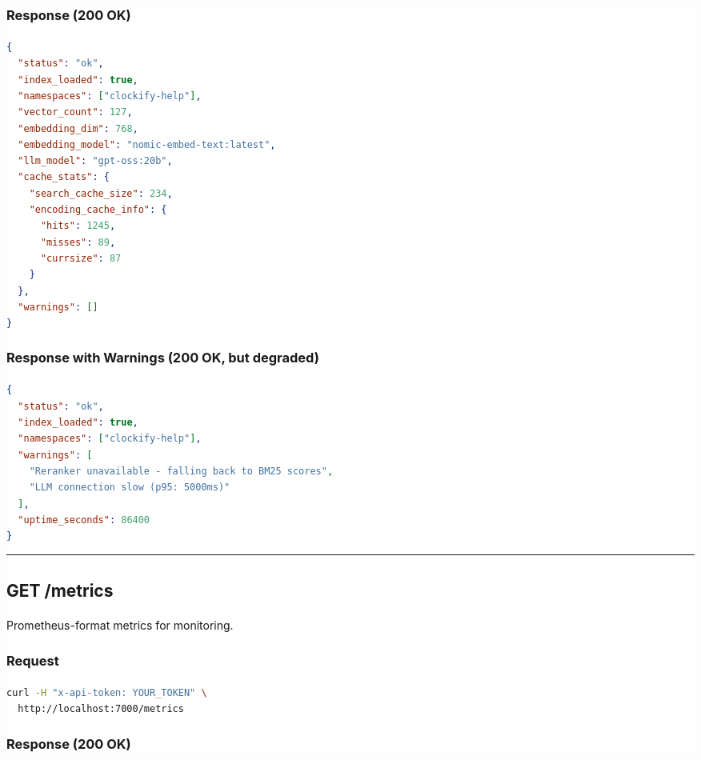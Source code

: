 ### Response (200 OK)

```json
{
  "status": "ok",
  "index_loaded": true,
  "namespaces": ["clockify-help"],
  "vector_count": 127,
  "embedding_dim": 768,
  "embedding_model": "nomic-embed-text:latest",
  "llm_model": "gpt-oss:20b",
  "cache_stats": {
    "search_cache_size": 234,
    "encoding_cache_info": {
      "hits": 1245,
      "misses": 89,
      "currsize": 87
    }
  },
  "warnings": []
}
```

### Response with Warnings (200 OK, but degraded)

```json
{
  "status": "ok",
  "index_loaded": true,
  "namespaces": ["clockify-help"],
  "warnings": [
    "Reranker unavailable - falling back to BM25 scores",
    "LLM connection slow (p95: 5000ms)"
  ],
  "uptime_seconds": 86400
}
```

---

## GET /metrics

Prometheus-format metrics for monitoring.

### Request

```bash
curl -H "x-api-token: YOUR_TOKEN" \
  http://localhost:7000/metrics
```

### Response (200 OK)
